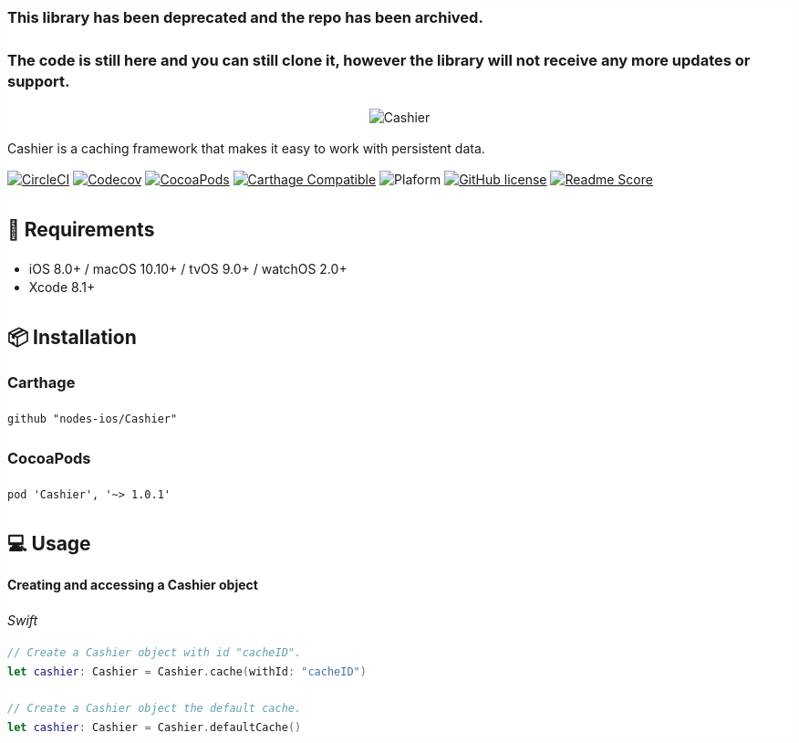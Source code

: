 ### This library has been deprecated and the repo has been archived. 
### The code is still here and you can still clone it, however the library will not receive any more updates or support.

<p align="center">
  <img src="./Cashier_icon.png?raw=true" alt="Cashier"/>
</p>

Cashier is a caching framework that makes it easy to work with persistent data.

[![CircleCI](https://circleci.com/gh/nodes-ios/Cashier.svg?style=shield)](https://circleci.com/gh/nodes-ios/Cashier)
[![Codecov](https://img.shields.io/codecov/c/github/nodes-ios/Cashier.svg)](https://codecov.io/github/nodes-ios/Cashier)
[![CocoaPods](https://img.shields.io/cocoapods/v/Cashier.svg)](https://cocoapods.org/pods/Cashier)
[![Carthage Compatible](https://img.shields.io/badge/Carthage-compatible-4BC51D.svg?style=flat)](https://github.com/Carthage/Carthage)
![Plaform](https://img.shields.io/badge/platform-iOS-lightgrey.svg)
[![GitHub license](https://img.shields.io/badge/license-MIT-blue.svg)](https://github.com/nodes-ios/Codemine/blob/master/LICENSE)
[![Readme Score](http://readme-score-api.herokuapp.com/score.svg?url=nodes-ios/cashier)](http://clayallsopp.github.io/readme-score?url=nodes-ios/cashier)

## 📝 Requirements

* iOS 8.0+ / macOS 10.10+ / tvOS 9.0+ / watchOS 2.0+
* Xcode 8.1+

## 📦 Installation

### Carthage
~~~
github "nodes-ios/Cashier"
~~~

### CocoaPods

~~~
pod 'Cashier', '~> 1.0.1'
~~~

## 💻 Usage
#### Creating and accessing a Cashier object
*Swift*
```swift
// Create a Cashier object with id "cacheID".
let cashier: Cashier = Cashier.cache(withId: "cacheID")

// Create a Cashier object the default cache.
let cashier: Cashier = Cashier.defaultCache()
```
